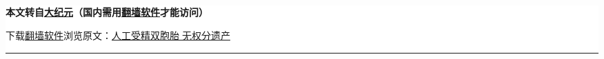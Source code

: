 <strong>本文转自<a href="https://www.epochtimes.com">大纪元</a>（国内需用<a href="https://github.com/bvbmfo3486/www/blob/master/README.md#8">翻墙软件</a>才能访问）</strong><p>下载<a href="https://github.com/bvbmfo3486/www/blob/master/README.md#8">翻墙软件</a>浏览原文：<a href="https://www.epochtimes.com/gb/12/5/22/n3594224.htm">人工受精双胞胎  无权分遗产</a></p><hr>
